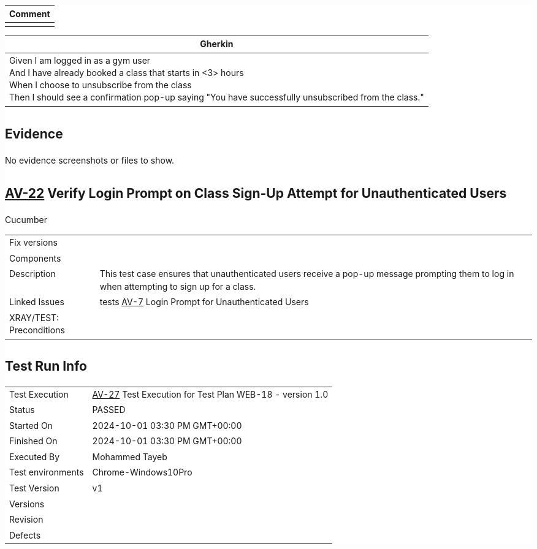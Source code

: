 | Comment |
| --- |
|     |

| Gherkin |
| --- |
| Given I am logged in as a gym user  <br>And I have already booked a class that starts in <3> hours  <br>When I choose to unsubscribe from the class  <br>Then I should see a confirmation pop-up saying "You have successfully unsubscribed from the class." |

## Evidence

No evidence screenshots or files to show.

## [AV-22](https://mohammed-tayeb.atlassian.net/browse/AV-22) Verify Login Prompt on Class Sign-Up Attempt for Unauthenticated Users

Cucumber

|     |     |
| --- | --- |
| Fix versions |     |
| Components |     |
| Description | This test case ensures that unauthenticated users receive a pop-up message prompting them to log in when attempting to sign up for a class. |
| Linked Issues | tests [AV-7](https://mohammed-tayeb.atlassian.net/browse/AV-7) Login Prompt for Unauthenticated Users |
| XRAY/TEST: Preconditions |     |

## Test Run Info

[](https://mohammed-tayeb.atlassian.net/projects/AV?selectedItem=com.atlassian.plugins.atlassian-connect-plugin:com.xpandit.plugins.xray__testing-board&ac.testExecutionKey=AV-27&ac.testKey=AV-22&isFinal=true)

|     |     |
| --- | --- |
| Test Execution | [AV-27](https://mohammed-tayeb.atlassian.net/browse/AV-27) Test Execution for Test Plan WEB-18 - version 1.0 |
| Status | PASSED |
| Started On | 2024-10-01 03:30 PM GMT+00:00 |
| Finished On | 2024-10-01 03:30 PM GMT+00:00 |
| Executed By | Mohammed Tayeb |
| Test environments | Chrome-Windows10Pro |
| Test Version | v1  |
| Versions |     |
| Revision |     |
| Defects |     |
